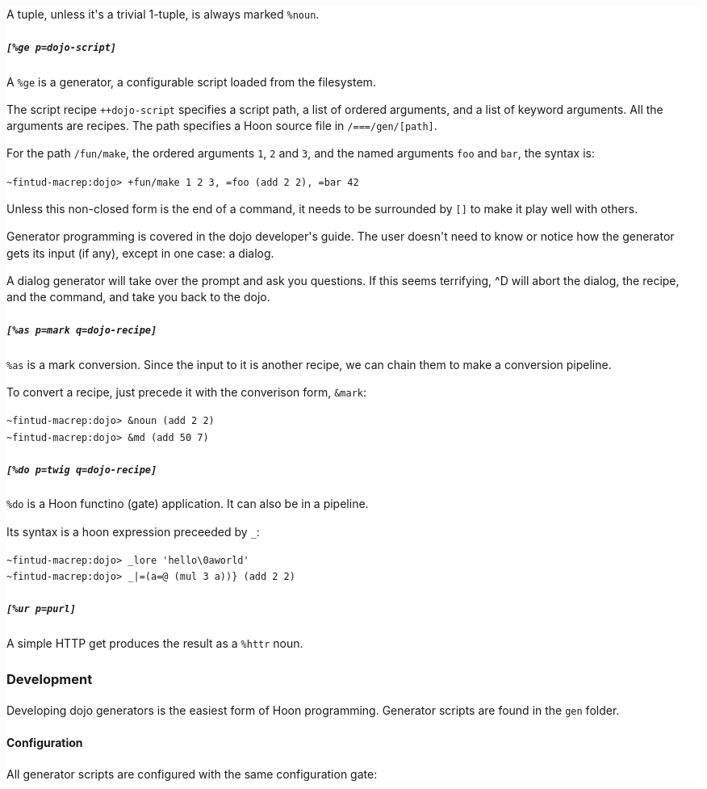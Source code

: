 A tuple, unless it's a trivial 1-tuple, is always marked `%noun`.

##### `[%ge p=dojo-script]`

A `%ge` is a generator, a configurable script loaded from the
filesystem.

The script recipe `++dojo-script` specifies a script path, a list
of ordered arguments, and a list of keyword arguments.  All the
arguments are recipes.  The path specifies a Hoon source file in
`/===/gen/[path]`.

For the path `/fun/make`, the ordered arguments `1`, `2` and `3`, 
and the named arguments `foo` and `bar`, the syntax is:

    ~fintud-macrep:dojo> +fun/make 1 2 3, =foo (add 2 2), =bar 42

Unless this non-closed form is the end of a command, it needs to
be surrounded by `[]` to make it play well with others.

Generator programming is covered in the dojo developer's guide.
The user doesn't need to know or notice how the generator gets
its input (if any), except in one case: a dialog.

A dialog generator will take over the prompt and ask you
questions.  If this seems terrifying, ^D will abort the dialog,
the recipe, and the command, and take you back to the dojo.

##### `[%as p=mark q=dojo-recipe]`

`%as` is a mark conversion. Since the input to it is another
recipe, we can chain them to make a conversion pipeline.

To convert a recipe, just precede it with the converison form, `&mark`:

    ~fintud-macrep:dojo> &noun (add 2 2)
    ~fintud-macrep:dojo> &md (add 50 7)

##### `[%do p=twig q=dojo-recipe]`

`%do` is a Hoon functino (gate) application. It can also be in a pipeline.

Its syntax is a hoon expression preceeded by `_`:

    ~fintud-macrep:dojo> _lore 'hello\0aworld'
    ~fintud-macrep:dojo> _|=(a=@ (mul 3 a))} (add 2 2)

##### `[%ur p=purl]`

A simple HTTP get produces the result as a `%httr` noun.

### Development

Developing dojo generators is the easiest form of Hoon programming.
Generator scripts are found in the `gen` folder.

#### Configuration

All generator scripts are configured with the same configuration gate:
